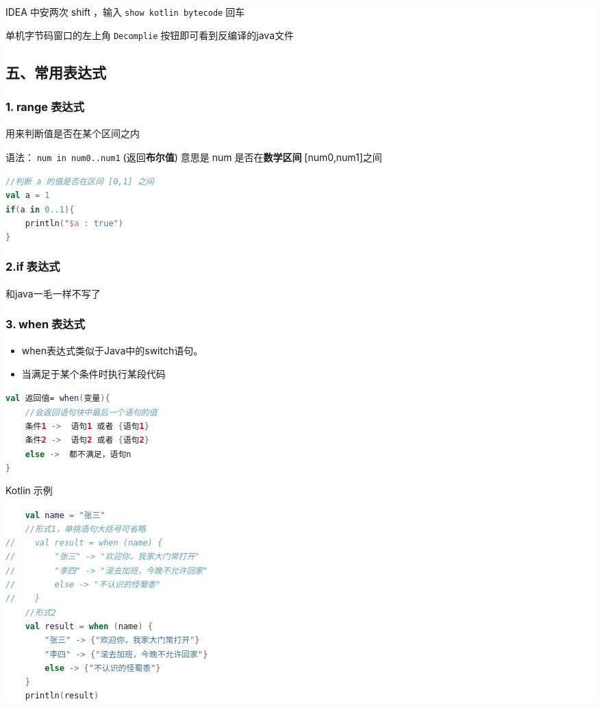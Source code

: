 IDEA 中安两次 shift ，输入 `show kotlin bytecode` 回车

单机字节码窗口的左上角 `Decomplie` 按钮即可看到反编译的java文件 

## 五、常用表达式

### 1. range 表达式

用来判断值是否在某个区间之内

语法： `num in num0..num1` (返回**布尔值**) 意思是 num 是否在**数学区间** [num0,num1]之间

```kotlin
//判断 a 的值是否在区间 [0,1] 之间
val a = 1
if(a in 0..1){
    println("$a : true")
}
```



### 2.if 表达式

和java一毛一样不写了



### 3. when 表达式

* when表达式类似于Java中的switch语句。

* 当满足于某个条件时执行某段代码

```kotlin
val 返回值= when(变量){
    //会返回语句块中最后一个语句的值
	条件1 ->  语句1 或者 {语句1}
    条件2 ->  语句2 或者 {语句2}
	else ->  都不满足，语句n
}
```

Kotlin 示例

```kotlin
    val name = "张三"
	//形式1，单挑语句大括号可省略
//    val result = when (name) {
//        "张三" -> "欢迎你，我家大门常打开"
//        "李四" -> "滚去加班，今晚不允许回家"
//        else -> "不认识的怪蜀黍"
//    }
	//形式2 
    val result = when (name) {
        "张三" -> {"欢迎你，我家大门常打开"}
        "李四" -> {"滚去加班，今晚不允许回家"}
        else -> {"不认识的怪蜀黍"}
    }
    println(result)
```
